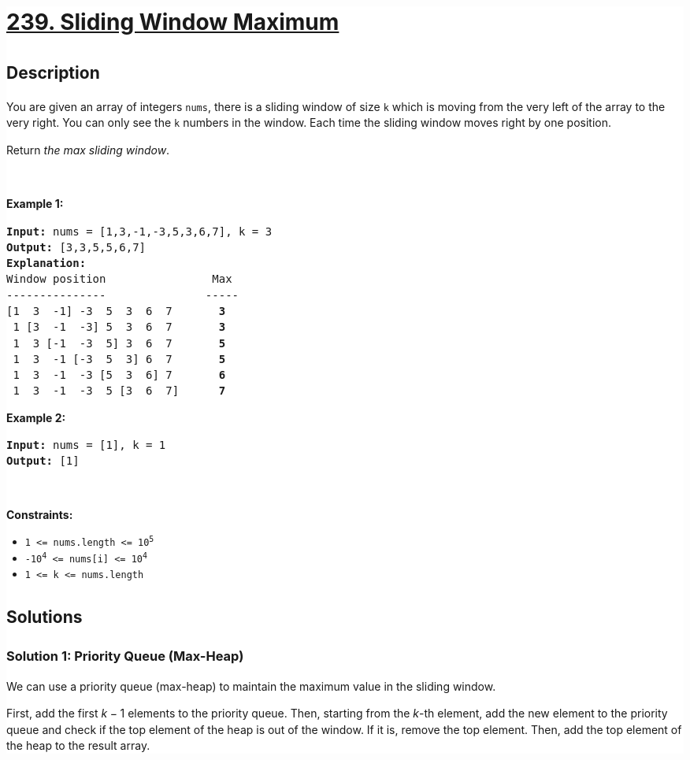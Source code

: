 # [239. Sliding Window Maximum](https://leetcode.com/problems/sliding-window-maximum)

## Description

<p>You are given an array of integers&nbsp;<code>nums</code>, there is a sliding window of size <code>k</code> which is moving from the very left of the array to the very right. You can only see the <code>k</code> numbers in the window. Each time the sliding window moves right by one position.</p>

<p>Return <em>the max sliding window</em>.</p>

<p>&nbsp;</p>
<p><strong class="example">Example 1:</strong></p>

<pre>
<strong>Input:</strong> nums = [1,3,-1,-3,5,3,6,7], k = 3
<strong>Output:</strong> [3,3,5,5,6,7]
<strong>Explanation:</strong> 
Window position                Max
---------------               -----
[1  3  -1] -3  5  3  6  7       <strong>3</strong>
 1 [3  -1  -3] 5  3  6  7       <strong>3</strong>
 1  3 [-1  -3  5] 3  6  7      <strong> 5</strong>
 1  3  -1 [-3  5  3] 6  7       <strong>5</strong>
 1  3  -1  -3 [5  3  6] 7       <strong>6</strong>
 1  3  -1  -3  5 [3  6  7]      <strong>7</strong>
</pre>

<p><strong class="example">Example 2:</strong></p>

<pre>
<strong>Input:</strong> nums = [1], k = 1
<strong>Output:</strong> [1]
</pre>

<p>&nbsp;</p>
<p><strong>Constraints:</strong></p>

<ul>
	<li><code>1 &lt;= nums.length &lt;= 10<sup>5</sup></code></li>
	<li><code>-10<sup>4</sup> &lt;= nums[i] &lt;= 10<sup>4</sup></code></li>
	<li><code>1 &lt;= k &lt;= nums.length</code></li>
</ul>

## Solutions

### Solution 1: Priority Queue (Max-Heap)

We can use a priority queue (max-heap) to maintain the maximum value in the sliding window.

First, add the first $k-1$ elements to the priority queue. Then, starting from the $k$-th element, add the new element to the priority queue and check if the top element of the heap is out of the window. If it is, remove the top element. Then, add the top element of the heap to the result array.
